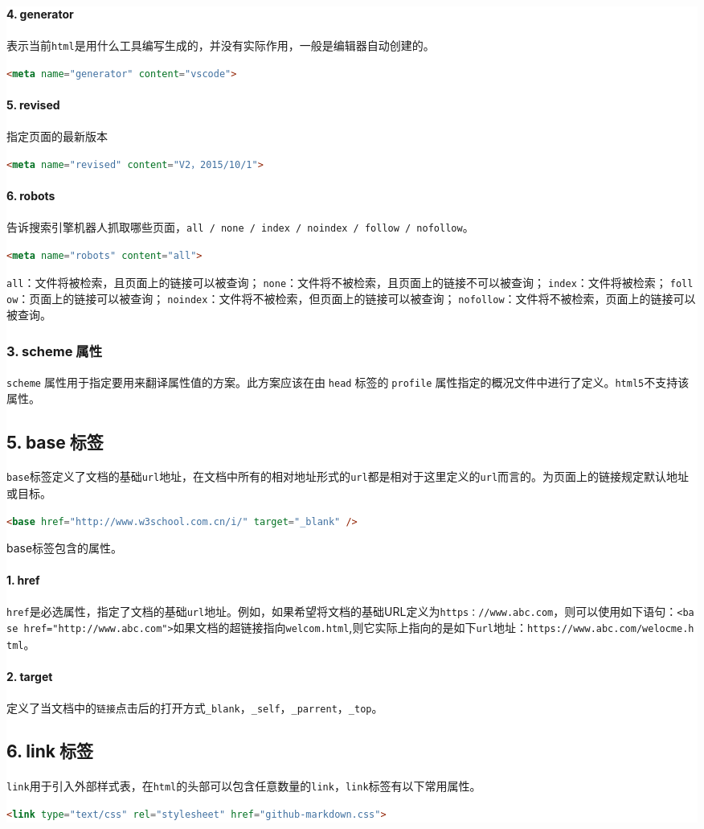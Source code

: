 #### 4. generator

表示当前```html```是用什么工具编写生成的，并没有实际作用，一般是编辑器自动创建的。

```html
<meta name="generator" content="vscode">
```

#### 5. revised

指定页面的最新版本

```html
<meta name="revised" content="V2，2015/10/1">
```

#### 6. robots

告诉搜索引擎机器人抓取哪些页面，```all / none / index / noindex / follow / nofollow```。

```html
<meta name="robots" content="all">
```

```all```：文件将被检索，且页面上的链接可以被查询；
```none```：文件将不被检索，且页面上的链接不可以被查询；
```index```：文件将被检索；
```follow```：页面上的链接可以被查询；
```noindex```：文件将不被检索，但页面上的链接可以被查询；
```nofollow```：文件将不被检索，页面上的链接可以被查询。

### 3. scheme 属性

```scheme``` 属性用于指定要用来翻译属性值的方案。此方案应该在由 ```head``` 标签的 ```profile``` 属性指定的概况文件中进行了定义。```html5```不支持该属性。

## 5. base 标签

```base```标签定义了文档的基础```url```地址，在文档中所有的相对地址形式的```url```都是相对于这里定义的```url```而言的。为页面上的链接规定默认地址或目标。

```html
<base href="http://www.w3school.com.cn/i/" target="_blank" />
```

base标签包含的属性。

#### 1. href

```href```是必选属性，指定了文档的基础```url```地址。例如，如果希望将文档的基础URL定义为```https：//www.abc.com```，则可以使用如下语句：```<base href="http://www.abc.com">```如果文档的超链接指向```welcom.html```,则它实际上指向的是如下```url```地址：```https://www.abc.com/welocme.html```。

#### 2. target

定义了当文档中的```链接```点击后的打开方式```_blank```，```_self```，```_parrent```，```_top```。

## 6. link 标签

```link```用于引入外部样式表，在```html```的头部可以包含任意数量的```link```，```link```标签有以下常用属性。

```html
<link type="text/css" rel="stylesheet" href="github-markdown.css">
```
